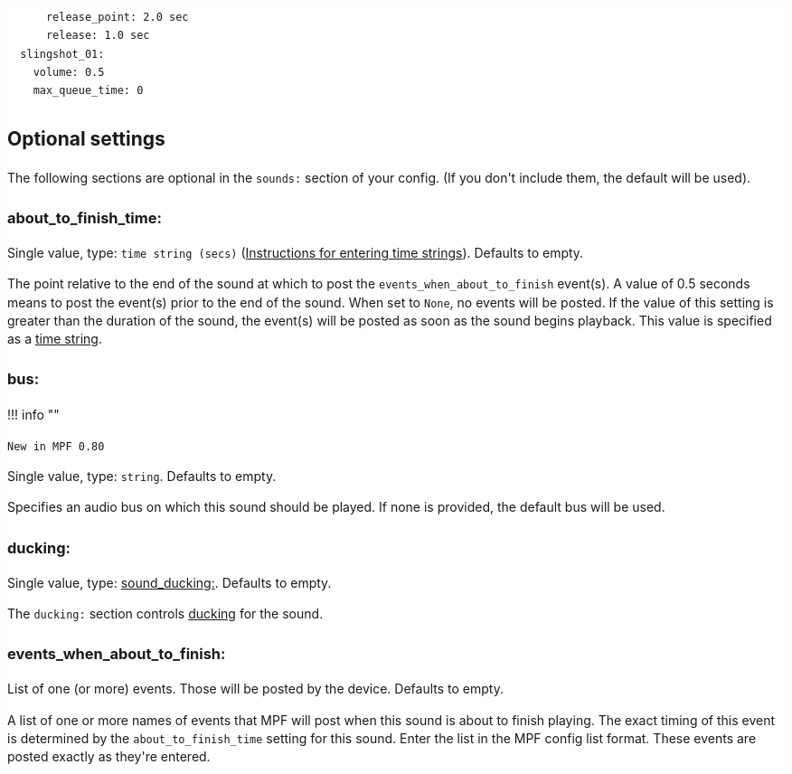 ``` mpf-mc-config
      release_point: 2.0 sec
      release: 1.0 sec
  slingshot_01:
    volume: 0.5
    max_queue_time: 0
```

## Optional settings

The following sections are optional in the `sounds:` section of your
config. (If you don't include them, the default will be used).

### about_to_finish_time:

Single value, type: `time string (secs)`
([Instructions for entering time strings](instructions/time_strings.md)). Defaults to empty.

The point relative to the end of the sound at which to post the
`events_when_about_to_finish` event(s). A value of 0.5 seconds means to
post the event(s) prior to the end of the sound. When set to `None`, no
events will be posted. If the value of this setting is greater than the
duration of the sound, the event(s) will be posted as soon as the sound
begins playback. This value is specified as a
[time string](instructions/time_strings.md).


### bus:

!!! info ""

    New in MPF 0.80

Single value, type: `string`. Defaults to empty.

Specifies an audio bus on which this sound should be played. If none is provided, the default bus will be used.

### ducking:

Single value, type: [sound_ducking:](sound_ducking.md). Defaults to empty.

The `ducking:` section controls
[ducking](../mc/sound/ducking.md) for the sound.

### events_when_about_to_finish:

List of one (or more) events. Those will be posted by the device.
Defaults to empty.

A list of one or more names of events that MPF will post when this sound
is about to finish playing. The exact timing of this event is determined
by the `about_to_finish_time` setting for this sound. Enter the list in
the MPF config list format. These events are posted exactly as they're
entered.
